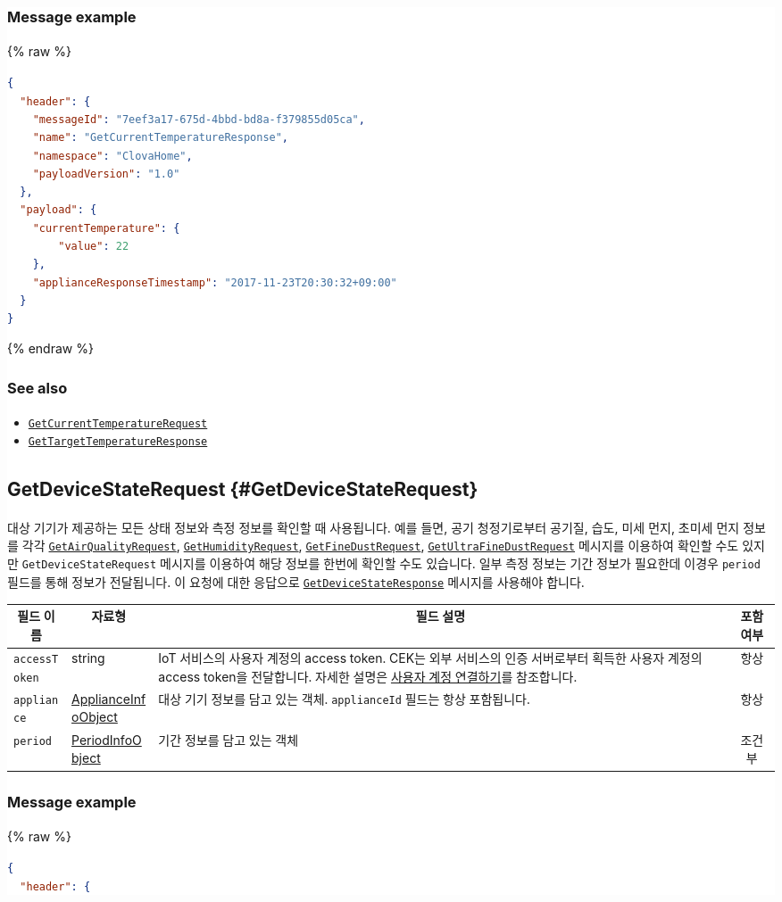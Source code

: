 ### Message example

{% raw %}

```json
{
  "header": {
    "messageId": "7eef3a17-675d-4bbd-bd8a-f379855d05ca",
    "name": "GetCurrentTemperatureResponse",
    "namespace": "ClovaHome",
    "payloadVersion": "1.0"
  },
  "payload": {
    "currentTemperature": {
        "value": 22
    },
    "applianceResponseTimestamp": "2017-11-23T20:30:32+09:00"
  }
}
```

{% endraw %}

### See also
* [`GetCurrentTemperatureRequest`](#GetCurrentTemperatureRequest)
* [`GetTargetTemperatureResponse`](#GetTargetTemperatureResponse)

## GetDeviceStateRequest {#GetDeviceStateRequest}

대상 기기가 제공하는 모든 상태 정보와 측정 정보를 확인할 때 사용됩니다. 예를 들면, 공기 청정기로부터 공기질, 습도, 미세 먼지, 초미세 먼지 정보를 각각 [`GetAirQualityRequest`](#GetAirQualityRequest), [`GetHumidityRequest`](#GetHumidityRequest), [`GetFineDustRequest`](#GetFineDustRequest), [`GetUltraFineDustRequest`](#GetUltraFineDustRequest) 메시지를 이용하여 확인할 수도 있지만 `GetDeviceStateRequest` 메시지를 이용하여 해당 정보를 한번에 확인할 수도 있습니다. 일부 측정 정보는 기간 정보가 필요한데 이경우 `period` 필드를 통해 정보가 전달됩니다. 이 요청에 대한 응답으로 [`GetDeviceStateResponse`](#GetDeviceStateResponse) 메시지를 사용해야 합니다.

| 필드 이름       | 자료형    | 필드 설명                     | 포함 여부 |
|---------------|---------|-----------------------------|:---------:|
| `accessToken`      | string                                  | IoT 서비스의 사용자 계정의 access token. CEK는 외부 서비스의 인증 서버로부터 획득한 사용자 계정의 access token을 전달합니다. 자세한 설명은 [사용자 계정 연결하기](/CEK/Guides/Link_User_Account.md)를 참조합니다.                          | 항상    |
| `appliance`        | [ApplianceInfoObject](/CEK/References/ClovaHomeInterface/Shared_Objects.md#ApplianceInfoObject)     | 대상 기기 정보를 담고 있는 객체. `applianceId` 필드는 항상 포함됩니다.     | 항상    |
| `period`           | [PeriodInfoObject](/CEK/References/ClovaHomeInterface/Shared_Objects.md#PeriodInfoObject)           | 기간 정보를 담고 있는 객체                                         | 조건부   |

### Message example

{% raw %}

```json
{
  "header": {

